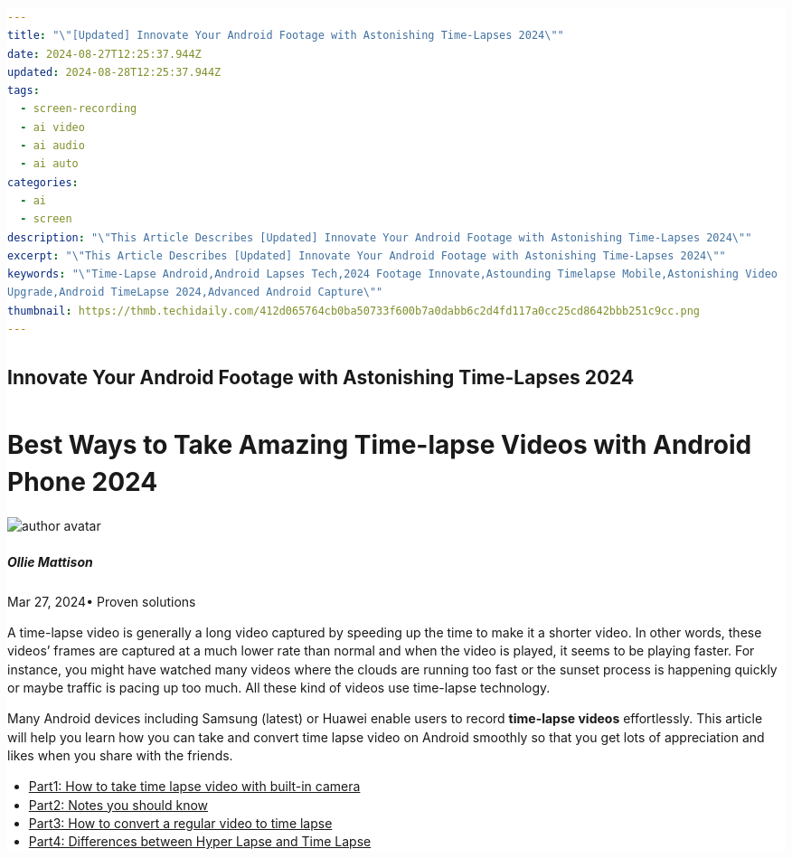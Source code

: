 ```yaml
---
title: "\"[Updated] Innovate Your Android Footage with Astonishing Time-Lapses 2024\""
date: 2024-08-27T12:25:37.944Z
updated: 2024-08-28T12:25:37.944Z
tags: 
  - screen-recording
  - ai video
  - ai audio
  - ai auto
categories: 
  - ai
  - screen
description: "\"This Article Describes [Updated] Innovate Your Android Footage with Astonishing Time-Lapses 2024\""
excerpt: "\"This Article Describes [Updated] Innovate Your Android Footage with Astonishing Time-Lapses 2024\""
keywords: "\"Time-Lapse Android,Android Lapses Tech,2024 Footage Innovate,Astounding Timelapse Mobile,Astonishing Video Upgrade,Android TimeLapse 2024,Advanced Android Capture\""
thumbnail: https://thmb.techidaily.com/412d065764cb0ba50733f600b7a0dabb6c2d4fd117a0cc25cd8642bbb251c9cc.png
---
```


## Innovate Your Android Footage with Astonishing Time-Lapses 2024

# Best Ways to Take Amazing Time-lapse Videos with Android Phone 2024

![author avatar](https://images.wondershare.com/filmora/article-images/ollie-mattison.jpg)

##### Ollie Mattison

 Mar 27, 2024• Proven solutions

A time-lapse video is generally a long video captured by speeding up the time to make it a shorter video. In other words, these videos’ frames are captured at a much lower rate than normal and when the video is played, it seems to be playing faster. For instance, you might have watched many videos where the clouds are running too fast or the sunset process is happening quickly or maybe traffic is pacing up too much. All these kind of videos use time-lapse technology.

Many Android devices including Samsung (latest) or Huawei enable users to record **time-lapse videos** effortlessly. This article will help you learn how you can take and convert time lapse video on Android smoothly so that you get lots of appreciation and likes when you share with the friends.

* [Part1: How to take time lapse video with built-in camera](#part1)
* [Part2: Notes you should know](#part2)
* [Part3: How to convert a regular video to time lapse](#part3)
* [Part4: Differences between Hyper Lapse and Time Lapse](#part4)
